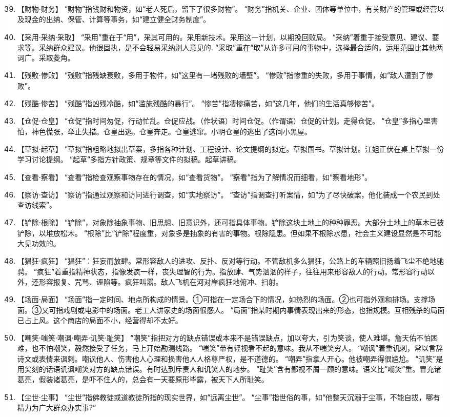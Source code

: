 39. 【财物·财务】
“财物”指钱财和物资，如“老人死后，留下了很多财物”。
“财务”指机关、企业、团体等单位中，有关财产的管理或经营以及现金的出纳、保管、计算等事务，如“建立健全财务制度”。

40. 【采用·采纳·采取】
“采用”重在于“用”，采其可用的。采用新技术。采用这一计划，以期挽回败局。
“采纳”着重于接受意见、建议、要求等。采纳群众建议。他很固执，是不会轻易采纳别人意见的.
“采取”重在“取”从许多可用的事物中，选择最合适的。运用范围比其他两词广。采取菱角。

41. 【残败·惨败】
“残败”指残缺衰败，多用于物件，如“这里有一堵残败的墙壁”。
“惨败”指惨重的失败，多用于事情，如“敌人遭到了惨败”。

42. 【残酷·惨苦】
“残酷”指凶残冷酷，如“滥施残酷的暴行”。
“惨苦”指凄惨痛苦，如“这几年，他们的生活真够惨苦”。

43. 【仓促·仓皇】
“仓促”指时间匆促，行动忙乱。仓促应战。（作状语）时间仓促。（作谓语）仓促的计划。走得仓促。
“仓皇”多指心里害怕，神色慌张，举止失措。仓皇出逃。仓皇奔走。仓皇逃窜。小明仓皇的逃出了这间小黑屋。

44. 【草拟·起草】
“草拟”指粗略地拟出草案，多指各种计划、工程设计、论文提纲的拟定。草拟国书。草拟计划。江姐正伏在桌上草拟一份学习讨论提纲。
“起草”多指方针政策、规章等文件的拟稿。起草讲稿。

45. 【查看·察看】
“查看”指检查观察事物存在的情况，如“查看货物”。
“察看”指为了解情况而细看，如“察看地形”。

46. 【察访·查访】
“察访”指通过观察和访问进行调查，如“实地察访”。
“查访”指调查打听案情，如“为了尽快破案，他化装成一个农民到处查访线索”。

47. 【铲除·根除】
“铲除”，对象除抽象事物、旧思想、旧意识外，还可指具体事物。铲除这块土地上的种种罪恶。大部分土地上的草木已被铲除，以堆放松木。
“根除”比“铲除”程度重，对象多是抽象的有害的事物。根除隐患。但如果不根除水患，社会主义建设显然是不可能大见功效的。

48. 【猖狂·疯狂】
“猖狂”：狂妄而放肆。常形容敌人的进攻、反扑、反对等行动。不管敌机多么猖狂，公路上的车辆照旧扬着飞尘不绝地驰骋。
“疯狂”着重指精神状态，指像发疯一样，丧失理智的行为。指放肆、气势汹汹的样子，往往用来形容敌人的行动。常形容行动以外，还形容报复、咒骂、诬陷等。疯狂叫嚣。敌人飞机在河对岸疯狂地俯冲、扫射。

49. 【场面·局面】
“场面”指一定时间、地点所构成的情景。①可指在一定场合下的情况，如热烈的场面。②也可指外观和排场。支撑场面。③又可指戏剧或电影中的场面。老工人讲家史的场面很感人。
“局面”指某时期内事情表现出来的形态，也指规模。互相残杀的局面已占上风。这个商店的局面不小，经营得却不太好。

50. 【嘲笑·嗤笑·嘲讽·嘲弄·讥笑·耻笑】
“嘲笑”指把对方的缺点错误或本来不是错误缺点，加以夸大，引为笑谈，使人难堪。詹天佑不怕困难，也不怕嘲笑，毅然接受了任务，马上开始勘测线路。
“嗤笑”带有轻视看不起的意味。我从不嗤笑穷人。
“嘲讽”着重讥刺，常以言辞诗文或表情来讽刺。嘲讽他人、伤害他人心理和损害他人人格尊严权，是不道德的。
“嘲弄”指拿人开心。他被嘲弄得很尴尬。
“讥笑”是用尖刻的话语讥讽嘲笑对方的缺点错误。有时达到斥责人和讥笑人的地步。
“耻笑”含有鄙视不屑一顾的意味。语义比“嘲笑”重。冒充诸葛亮，假装诸葛亮，是吓不住人的，总会有一天要原形毕露，被天下人所耻笑。

51. 【尘世·尘事】
“尘世”指佛教徒或道教徒所指的现实世界，如“远离尘世”。
“尘事”指世俗的事，如“他整天沉溺于尘事，不能自拔，哪有精力为广大群众办实事?”
